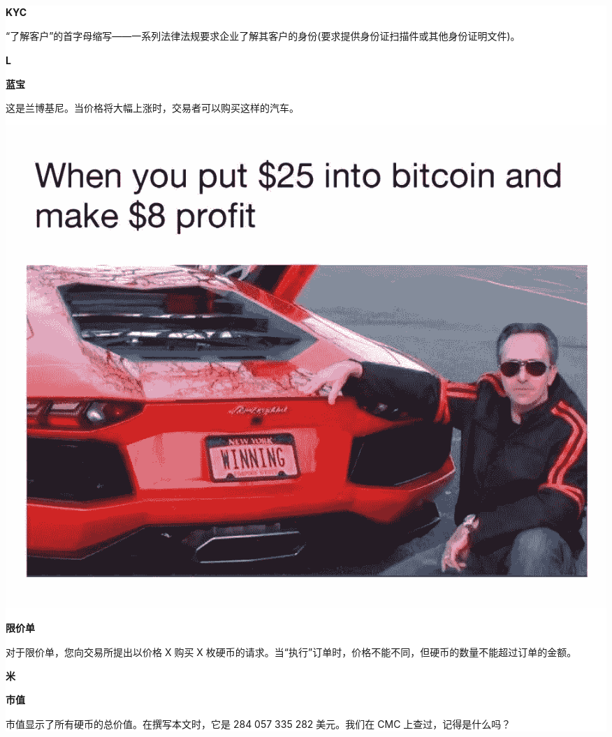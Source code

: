 **KYC**

“了解客户”的首字母缩写——一系列法律法规要求企业了解其客户的身份(要求提供身份证扫描件或其他身份证明文件)。

**L**

**蓝宝**

这是兰博基尼。当价格将大幅上涨时，交易者可以购买这样的汽车。

![](img/8f1ee24c1a7b5d22b86f016d02f3599c.png)

**限价单**

对于限价单，您向交易所提出以价格 X 购买 X 枚硬币的请求。当“执行”订单时，价格不能不同，但硬币的数量不能超过订单的金额。

**米**

**市值**

市值显示了所有硬币的总价值。在撰写本文时，它是 284 057 335 282 美元。我们在 CMC 上查过，记得是什么吗？
